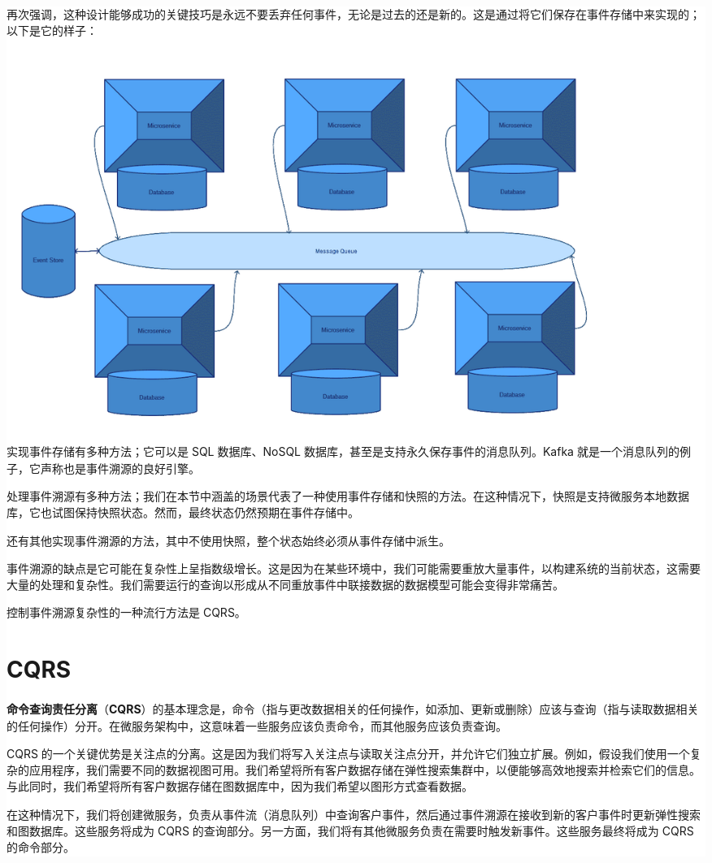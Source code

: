 再次强调，这种设计能够成功的关键技巧是永远不要丢弃任何事件，无论是过去的还是新的。这是通过将它们保存在事件存储中来实现的；以下是它的样子：

![](img/2b39e000-6ae9-46f8-abcb-9d68c15174f3.png)

实现事件存储有多种方法；它可以是 SQL 数据库、NoSQL 数据库，甚至是支持永久保存事件的消息队列。Kafka 就是一个消息队列的例子，它声称也是事件溯源的良好引擎。

处理事件溯源有多种方法；我们在本节中涵盖的场景代表了一种使用事件存储和快照的方法。在这种情况下，快照是支持微服务本地数据库，它也试图保持快照状态。然而，最终状态仍然预期在事件存储中。

还有其他实现事件溯源的方法，其中不使用快照，整个状态始终必须从事件存储中派生。

事件溯源的缺点是它可能在复杂性上呈指数级增长。这是因为在某些环境中，我们可能需要重放大量事件，以构建系统的当前状态，这需要大量的处理和复杂性。我们需要运行的查询以形成从不同重放事件中联接数据的数据模型可能会变得非常痛苦。

控制事件溯源复杂性的一种流行方法是 CQRS。

# CQRS

**命令查询责任分离**（**CQRS**）的基本理念是，命令（指与更改数据相关的任何操作，如添加、更新或删除）应该与查询（指与读取数据相关的任何操作）分开。在微服务架构中，这意味着一些服务应该负责命令，而其他服务应该负责查询。

CQRS 的一个关键优势是关注点的分离。这是因为我们将写入关注点与读取关注点分开，并允许它们独立扩展。例如，假设我们使用一个复杂的应用程序，我们需要不同的数据视图可用。我们希望将所有客户数据存储在弹性搜索集群中，以便能够高效地搜索并检索它们的信息。与此同时，我们希望将所有客户数据存储在图数据库中，因为我们希望以图形方式查看数据。

在这种情况下，我们将创建微服务，负责从事件流（消息队列）中查询客户事件，然后通过事件溯源在接收到新的客户事件时更新弹性搜索和图数据库。这些服务将成为 CQRS 的查询部分。另一方面，我们将有其他微服务负责在需要时触发新事件。这些服务最终将成为 CQRS 的命令部分。
